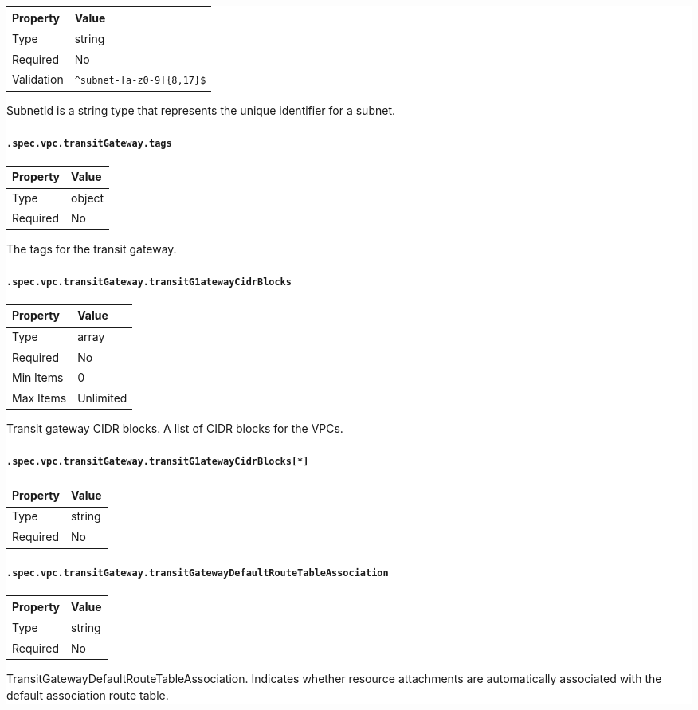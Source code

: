 |Property |Value    |
|:--------|:--------|
|Type     |string|
|Required |No|
|Validation|`^subnet-[a-z0-9]{8,17}$`|

SubnetId is a string type that represents the unique identifier for a subnet.

#### `.spec.vpc.transitGateway.tags`

|Property |Value    |
|:--------|:--------|
|Type     |object|
|Required |No|

The tags for the transit gateway.

#### `.spec.vpc.transitGateway.transitG1atewayCidrBlocks`

|Property |Value    |
|:--------|:--------|
|Type     |array|
|Required |No|
|Min Items|0|
|Max Items|Unlimited|

Transit gateway CIDR blocks. A list of CIDR blocks for the VPCs.

#### `.spec.vpc.transitGateway.transitG1atewayCidrBlocks[*]`

|Property |Value    |
|:--------|:--------|
|Type     |string|
|Required |No|


#### `.spec.vpc.transitGateway.transitGatewayDefaultRouteTableAssociation`

|Property |Value    |
|:--------|:--------|
|Type     |string|
|Required |No|

TransitGatewayDefaultRouteTableAssociation. Indicates whether resource
attachments are automatically associated with the default association route table.
